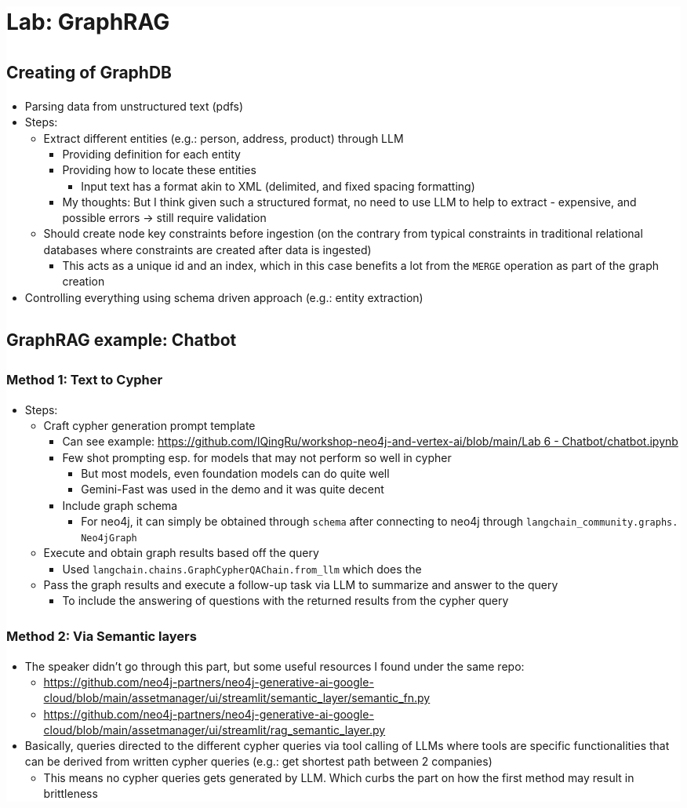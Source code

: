 # Lab: GraphRAG

## Creating of GraphDB

- Parsing data from unstructured text (pdfs)
- Steps:
  - Extract different entities (e.g.: person, address, product) through LLM
    - Providing definition for each entity
    - Providing how to locate these entities
      - Input text has a format akin to XML (delimited, and fixed spacing formatting)
    - My thoughts: But I think given such a structured format, no need to use LLM to help to extract - expensive, and possible errors → still require validation
  - Should create node key constraints before ingestion (on the contrary from typical constraints in traditional relational databases where constraints are created after data is ingested)
    - This acts as a unique id and an index, which in this case benefits a lot from the `MERGE` operation as part of the graph creation
- Controlling everything using schema driven approach (e.g.: entity extraction)

## GraphRAG example: Chatbot

### Method 1: Text to Cypher

- Steps:
  - Craft cypher generation prompt template
    - Can see example: [https://github.com/lQingRu/workshop-neo4j-and-vertex-ai/blob/main/Lab 6 - Chatbot/chatbot.ipynb](https://github.com/lQingRu/workshop-neo4j-and-vertex-ai/blob/main/Lab%206%20-%20Chatbot/chatbot.ipynb)
    - Few shot prompting esp. for models that may not perform so well in cypher
      - But most models, even foundation models can do quite well
      - Gemini-Fast was used in the demo and it was quite decent
    - Include graph schema
      - For neo4j, it can simply be obtained through `schema` after connecting to neo4j through `langchain_community.graphs.Neo4jGraph`
  - Execute and obtain graph results based off the query
    - Used `langchain.chains.GraphCypherQAChain.from_llm` which does the
  - Pass the graph results and execute a follow-up task via LLM to summarize and answer to the query
    - To include the answering of questions with the returned results from the cypher query

### Method 2: Via Semantic layers

- The speaker didn’t go through this part, but some useful resources I found under the same repo:
  - https://github.com/neo4j-partners/neo4j-generative-ai-google-cloud/blob/main/assetmanager/ui/streamlit/semantic_layer/semantic_fn.py
  - https://github.com/neo4j-partners/neo4j-generative-ai-google-cloud/blob/main/assetmanager/ui/streamlit/rag_semantic_layer.py
- Basically, queries directed to the different cypher queries via tool calling of LLMs where tools are specific functionalities that can be derived from written cypher queries (e.g.: get shortest path between 2 companies)
  - This means no cypher queries gets generated by LLM. Which curbs the part on how the first method may result in brittleness
